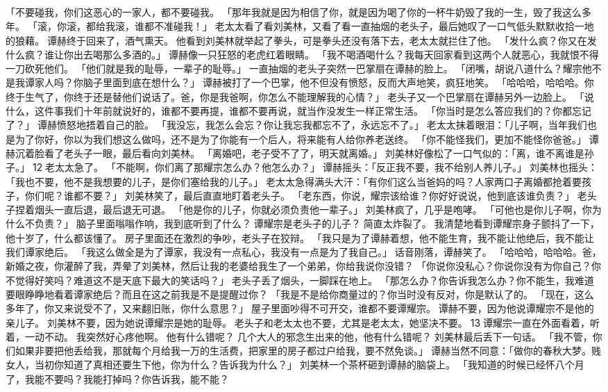 「不要碰我，你们这恶心的一家人，都不要碰我。
「那年我就是因为相信了你，就是因为喝了你的一杯牛奶毁了我的一生，毁了我这么多年。
「滚，你滚，都给我滚，谁都不准碰我！」
老太太看了看刘美林，又看了看一直抽烟的老头子，最后她叹了一口气低头默默收拾一地的狼藉。
谭赫终于回来了，酒气熏天。
他看到刘美林就举起了拳头，可是拳头还没有落下去，老太太就拦住了他。
「发什么疯？你又在发什么疯？谁让你出去喝那么多酒的。」
谭赫像一只狂怒的老虎红着眼睛。
「我不喝酒喝什么？我每天回家看到这两个人就恶心，我就恨不得一刀砍死他们。
「他们就是我的耻辱，一辈子的耻辱。」
一直抽烟的老头子突然一巴掌扇在谭赫的脸上。
「闭嘴，胡说八道什么？耀宗他不是我谭家人吗？你脑子里面到底在想什么？」
谭赫被打了一个巴掌，他不但没有愤怒，反而大声地笑，疯狂地笑。
「哈哈哈，哈哈哈。你终于生气了，你终于还是替他们说话了。爸，你是我爸啊，你怎么不能理解我的心情？」
老头子又一个巴掌扇在谭赫另外一边脸上。
「说什么，这件事我们十年前就说好的，谁都不要再提，谁都不要再说，就当作没发生一样正常生活。
「你当时是怎么答应我们的？你都忘记了？」
谭赫愤怒地捂着自己的脸。
「我没忘，我怎么会忘？你让我忘我都忘不了，永远忘不了。」
老太太抹着眼泪：「儿子啊，当年我们也是为了你好，你以为我们想这么做吗，还不是为了你能有一个后人，将来能有人给你养老送终。
「你不能怪我们，更加不能怪你爸爸。」
谭赫沉着脸看了老头子一眼，最后看向刘美林。
「离婚吧，老子受不了了，明天就离婚。」
刘美林好像松了一口气似的：「离，谁不离谁是孙子。」
12
老太太急了。
「不能啊，你们离了那耀宗怎么办？他怎么办？」
谭赫摇头：「反正我不要，我不给别人养儿子。」
刘美林也摇头：「我也不要，他不是我想要的儿子，是你们塞给我的儿子。」
老太太急得满头大汗：「有你们这么当爸妈的吗？人家两口子离婚都抢着要孩子，你们呢？谁都不要？」
刘美林笑了，最后直直地盯着老头子。
「老东西，你说，耀宗该给谁？你好好说说，他到底该谁负责？」
老头子捏着烟头一直后退，最后退无可退。
「他是你的儿子，你就必须负责他一辈子。」
刘美林疯了，几乎是咆哮。
「可他也是你儿子啊，你为什么不负责？」
脑子里面嗡嗡作响，我到底听到了什么？
谭耀宗是老头子的儿子？
简直太炸裂了。
我清楚地看到谭耀宗身子颤抖了一下，他十岁了，什么都该懂了。
房子里面还在激烈的争吵，老头子在狡辩。
「我只是为了谭赫着想，他不能生育，我不能让他绝后，我不能让我们谭家绝后。
「我这么做全是为了谭家，我没有一点私心，我没有一点是为了我自己。」
话音刚落，谭赫笑了。
「哈哈哈，哈哈哈。爸，新婚之夜，你灌醉了我，弄晕了刘美林，然后让我的老婆给我生了一个弟弟，你给我说你没错？
「你说你没私心？你说你没有为你自己？你不觉得好笑吗？难道这不是天底下最大的笑话吗？」
老头子丢了烟头，一脚踩在地上。
「那怎么办？你告诉我怎么办？你不能生，我难道要眼睁睁地看着谭家绝后？而且在这之前我是不是提醒过你？
「我是不是给你商量过的？你当时没有反对，你是默认了的。
「现在，这么多年了，你又来说受不了，又来翻旧账，你什么意思？」
屋子里面吵得不可开交，谁都不要谭耀宗。
谭赫不要，因为他说谭耀宗不是他的亲儿子。
刘美林不要，因为她说谭耀宗是她的耻辱。
老头子和老太太也不要，尤其是老太太，她坚决不要。
13
谭耀宗一直在外面看着，听着，一动不动。
我突然好心疼他啊。
他有什么错呢？
几个大人的邪念生出来的他，他有什么错呢？
刘美林最后丢下一句话。
「我不管，你们如果非要把他丢给我，那就每个月给我一万的生活费，把家里的房子都过户给我，要不然免谈。」
谭赫当然不同意：「做你的春秋大梦。贱女人，当初你知道了真相还要生下他，你为什么？告诉我为什么？」
刘美林一个茶杯砸到谭赫的脑袋上。
「我知道的时候已经怀八个月了，我能不要吗？我能打掉吗？你告诉我，能不能？